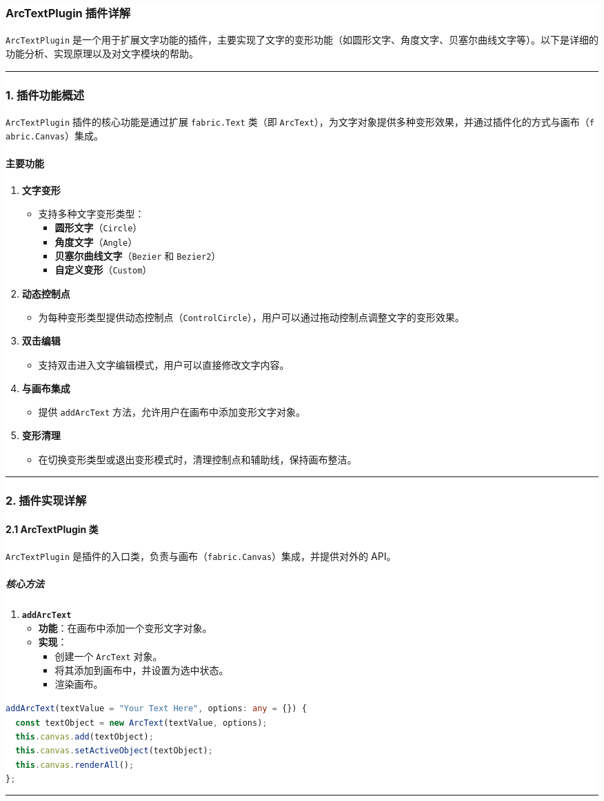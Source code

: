 ### **ArcTextPlugin 插件详解**

`ArcTextPlugin` 是一个用于扩展文字功能的插件，主要实现了文字的变形功能（如圆形文字、角度文字、贝塞尔曲线文字等）。以下是详细的功能分析、实现原理以及对文字模块的帮助。

---

### **1. 插件功能概述**

`ArcTextPlugin` 插件的核心功能是通过扩展 `fabric.Text` 类（即 `ArcText`），为文字对象提供多种变形效果，并通过插件化的方式与画布（`fabric.Canvas`）集成。

#### **主要功能**
1. **文字变形**
   - 支持多种文字变形类型：
     - **圆形文字**（`Circle`）
     - **角度文字**（`Angle`）
     - **贝塞尔曲线文字**（`Bezier` 和 `Bezier2`）
     - **自定义变形**（`Custom`）

2. **动态控制点**
   - 为每种变形类型提供动态控制点（`ControlCircle`），用户可以通过拖动控制点调整文字的变形效果。

3. **双击编辑**
   - 支持双击进入文字编辑模式，用户可以直接修改文字内容。

4. **与画布集成**
   - 提供 `addArcText` 方法，允许用户在画布中添加变形文字对象。

5. **变形清理**
   - 在切换变形类型或退出变形模式时，清理控制点和辅助线，保持画布整洁。

---

### **2. 插件实现详解**

#### **2.1 ArcTextPlugin 类**
`ArcTextPlugin` 是插件的入口类，负责与画布（`fabric.Canvas`）集成，并提供对外的 API。

##### **核心方法**
1. **`addArcText`**
   - **功能**：在画布中添加一个变形文字对象。
   - **实现**：
     - 创建一个 `ArcText` 对象。
     - 将其添加到画布中，并设置为选中状态。
     - 渲染画布。

```typescript
addArcText(textValue = "Your Text Here", options: any = {}) {
  const textObject = new ArcText(textValue, options);
  this.canvas.add(textObject);
  this.canvas.setActiveObject(textObject);
  this.canvas.renderAll();
};
```

---